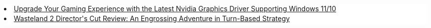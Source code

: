 <li><a href="https://driver-download.techidaily.com/upgrade-your-gaming-experience-with-the-latest-nvidia-graphics-driver-supporting-windows-1110/"><u>Upgrade Your Gaming Experience with the Latest Nvidia Graphics Driver Supporting Windows 11/10</u></a></li>
<li><a href="https://buynow-marvelous.techidaily.com/wasteland-2-directors-cut-review-an-engrossing-adventure-in-turn-based-strategy/"><u>Wasteland 2 Director's Cut Review: An Engrossing Adventure in Turn-Based Strategy</u></a></li>
</ul></div>

